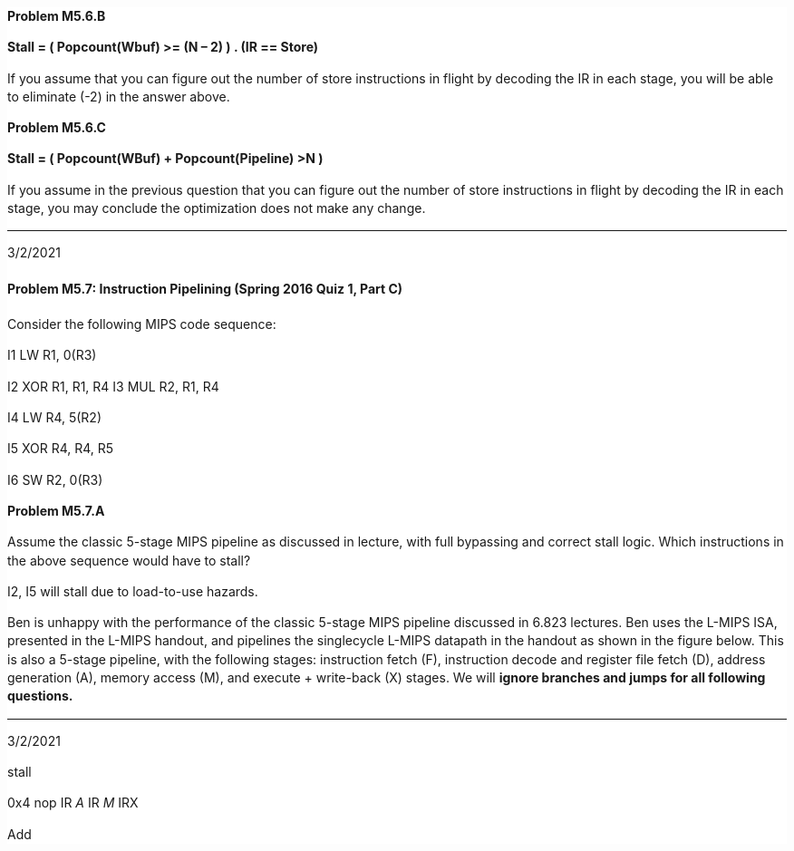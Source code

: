 **Problem M5.6.B**

**Stall = ( Popcount(Wbuf) >= (N – 2) ) . (IR == Store)**

If you assume that you can figure out the number of store instructions in flight by decoding the
IR in each stage, you will be able to eliminate (-2) in the answer above.

**Problem M5.6.C**

**Stall = ( Popcount(WBuf) + Popcount(Pipeline) >N )**

If you assume in the previous question that you can figure out the number of store instructions in
flight by decoding the IR in each stage, you may conclude the optimization does not make any
change.


-----

3/2/2021

#### Problem M5.7: Instruction Pipelining (Spring 2016 Quiz 1, Part C)

Consider the following MIPS code sequence:

I1  LW R1, 0(R3)

I2  XOR R1, R1, R4
I3 MUL  R2, R1, R4

I4 LW R4, 5(R2)

I5 XOR R4, R4, R5

I6 SW R2, 0(R3)

**Problem M5.7.A**

Assume the classic 5-stage MIPS pipeline as discussed in lecture, with full bypassing and
correct stall logic. Which instructions in the above sequence would have to stall?

I2, I5 will stall due to load-to-use hazards.

Ben is unhappy with the performance of the classic 5-stage MIPS pipeline discussed in 6.823
lectures. Ben uses the L-MIPS ISA, presented in the L-MIPS handout, and pipelines the singlecycle L-MIPS datapath in the handout as shown in the figure below. This is also a 5-stage
pipeline, with the following stages: instruction fetch (F), instruction decode and register file fetch
(D), address generation (A), memory access (M), and execute + write-back (X) stages. We will
**ignore branches and jumps for all following questions.**


-----

3/2/2021

stall

0x4 nop IR _A_ IR _M_ IRX

Add
